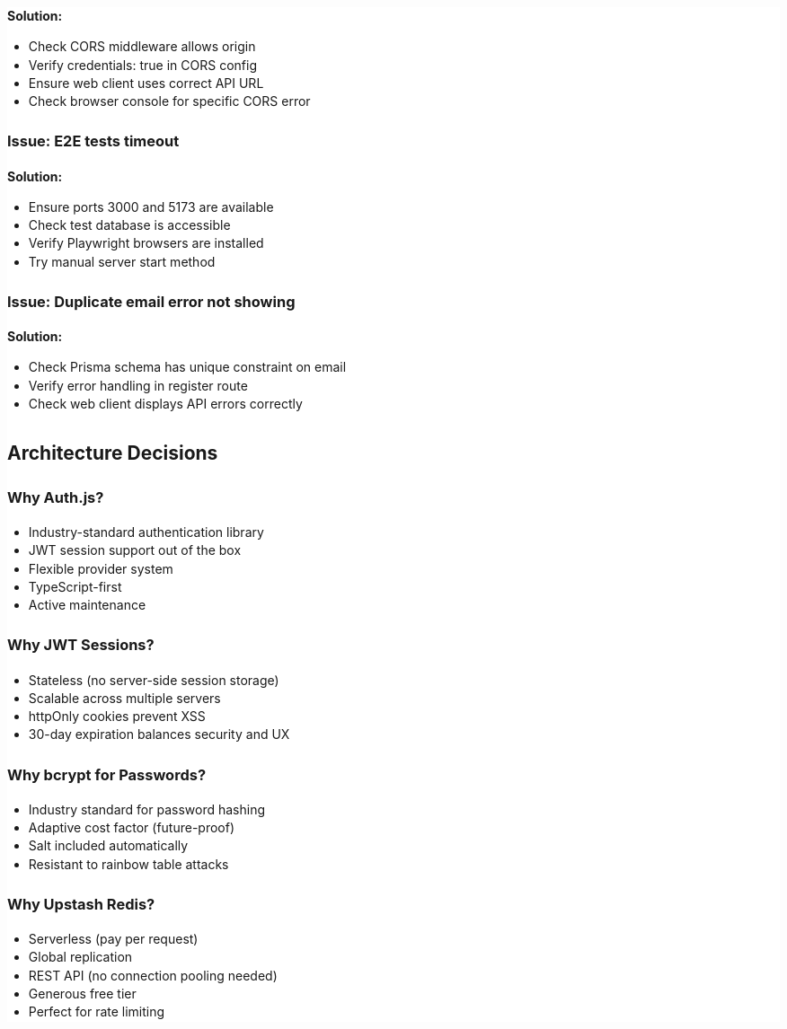 **Solution:**

- Check CORS middleware allows origin
- Verify credentials: true in CORS config
- Ensure web client uses correct API URL
- Check browser console for specific CORS error

### Issue: E2E tests timeout

**Solution:**

- Ensure ports 3000 and 5173 are available
- Check test database is accessible
- Verify Playwright browsers are installed
- Try manual server start method

### Issue: Duplicate email error not showing

**Solution:**

- Check Prisma schema has unique constraint on email
- Verify error handling in register route
- Check web client displays API errors correctly

## Architecture Decisions

### Why Auth.js?

- Industry-standard authentication library
- JWT session support out of the box
- Flexible provider system
- TypeScript-first
- Active maintenance

### Why JWT Sessions?

- Stateless (no server-side session storage)
- Scalable across multiple servers
- httpOnly cookies prevent XSS
- 30-day expiration balances security and UX

### Why bcrypt for Passwords?

- Industry standard for password hashing
- Adaptive cost factor (future-proof)
- Salt included automatically
- Resistant to rainbow table attacks

### Why Upstash Redis?

- Serverless (pay per request)
- Global replication
- REST API (no connection pooling needed)
- Generous free tier
- Perfect for rate limiting
